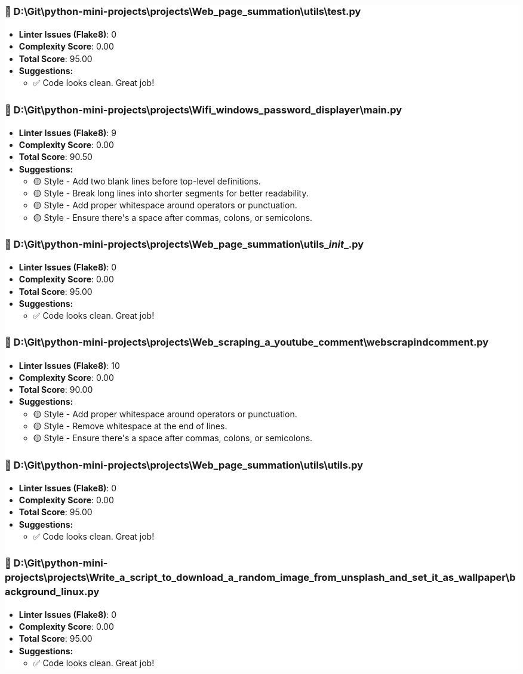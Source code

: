 ### 📄 D:\Git\python-mini-projects\projects\Web_page_summation\utils\test.py
- **Linter Issues (Flake8)**: 0
- **Complexity Score**: 0.00
- **Total Score**: 95.00
- **Suggestions:**
  - ✅ Code looks clean. Great job!

### 📄 D:\Git\python-mini-projects\projects\Wifi_windows_password_displayer\main.py
- **Linter Issues (Flake8)**: 9
- **Complexity Score**: 0.00
- **Total Score**: 90.50
- **Suggestions:**
  - 🟡 Style - Add two blank lines before top-level definitions.
  - 🟡 Style - Break long lines into shorter segments for better readability.
  - 🟡 Style - Add proper whitespace around operators or punctuation.
  - 🟡 Style - Ensure there's a space after commas, colons, or semicolons.

### 📄 D:\Git\python-mini-projects\projects\Web_page_summation\utils\__init__.py
- **Linter Issues (Flake8)**: 0
- **Complexity Score**: 0.00
- **Total Score**: 95.00
- **Suggestions:**
  - ✅ Code looks clean. Great job!

### 📄 D:\Git\python-mini-projects\projects\Web_scraping_a_youtube_comment\webscrapindcomment.py
- **Linter Issues (Flake8)**: 10
- **Complexity Score**: 0.00
- **Total Score**: 90.00
- **Suggestions:**
  - 🟡 Style - Add proper whitespace around operators or punctuation.
  - 🟡 Style - Remove whitespace at the end of lines.
  - 🟡 Style - Ensure there's a space after commas, colons, or semicolons.

### 📄 D:\Git\python-mini-projects\projects\Web_page_summation\utils\utils.py
- **Linter Issues (Flake8)**: 0
- **Complexity Score**: 0.00
- **Total Score**: 95.00
- **Suggestions:**
  - ✅ Code looks clean. Great job!

### 📄 D:\Git\python-mini-projects\projects\Write_a_script_to_download_a_random_image_from_unsplash_and_set_it_as_wallpaper\background_linux.py
- **Linter Issues (Flake8)**: 0
- **Complexity Score**: 0.00
- **Total Score**: 95.00
- **Suggestions:**
  - ✅ Code looks clean. Great job!

